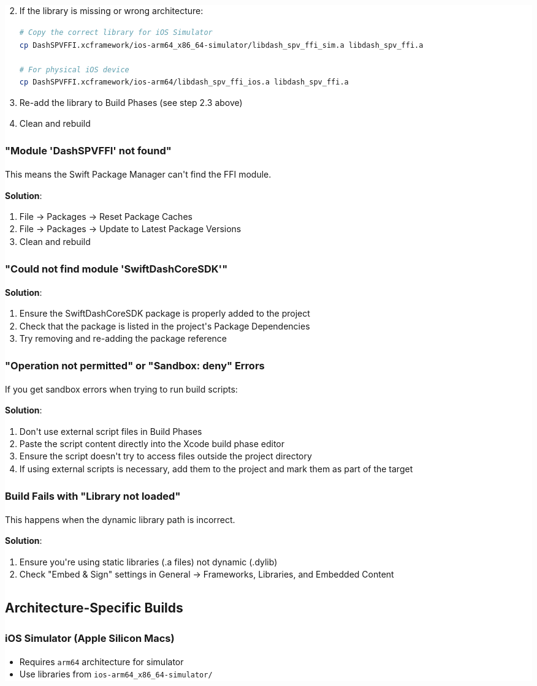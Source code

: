 2. If the library is missing or wrong architecture:
   ```bash
   # Copy the correct library for iOS Simulator
   cp DashSPVFFI.xcframework/ios-arm64_x86_64-simulator/libdash_spv_ffi_sim.a libdash_spv_ffi.a
   
   # For physical iOS device
   cp DashSPVFFI.xcframework/ios-arm64/libdash_spv_ffi_ios.a libdash_spv_ffi.a
   ```

3. Re-add the library to Build Phases (see step 2.3 above)

4. Clean and rebuild

### "Module 'DashSPVFFI' not found"

This means the Swift Package Manager can't find the FFI module.

**Solution**:
1. File → Packages → Reset Package Caches
2. File → Packages → Update to Latest Package Versions
3. Clean and rebuild

### "Could not find module 'SwiftDashCoreSDK'"

**Solution**:
1. Ensure the SwiftDashCoreSDK package is properly added to the project
2. Check that the package is listed in the project's Package Dependencies
3. Try removing and re-adding the package reference

### "Operation not permitted" or "Sandbox: deny" Errors

If you get sandbox errors when trying to run build scripts:

**Solution**:
1. Don't use external script files in Build Phases
2. Paste the script content directly into the Xcode build phase editor
3. Ensure the script doesn't try to access files outside the project directory
4. If using external scripts is necessary, add them to the project and mark them as part of the target

### Build Fails with "Library not loaded"

This happens when the dynamic library path is incorrect.

**Solution**:
1. Ensure you're using static libraries (.a files) not dynamic (.dylib)
2. Check "Embed & Sign" settings in General → Frameworks, Libraries, and Embedded Content

## Architecture-Specific Builds

### iOS Simulator (Apple Silicon Macs)
- Requires `arm64` architecture for simulator
- Use libraries from `ios-arm64_x86_64-simulator/`
